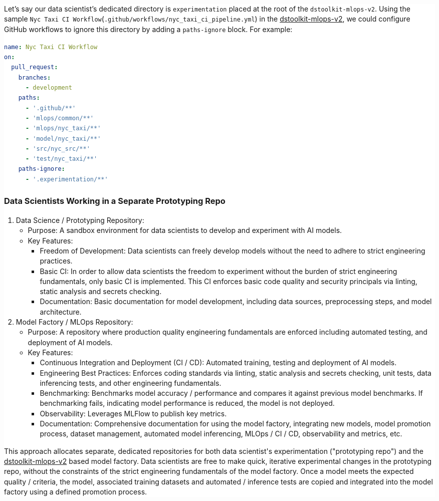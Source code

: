 Let’s say our data scientist’s dedicated directory is `experimentation` placed at the root of the `dstoolkit-mlops-v2`.  Using the sample `Nyc Taxi CI Workflow`(`.github/workflows/nyc_taxi_ci_pipeline.yml`) in the [dstoolkit-mlops-v2](https://github.com/microsoft/dstoolkit-mlops-v2), we could configure GitHub workflows to ignore this directory by adding a `paths-ignore` block.  For example:

```yaml
name: Nyc Taxi CI Workflow
on:
  pull_request:
    branches:
      - development
    paths:
      - '.github/**'
      - 'mlops/common/**'
      - 'mlops/nyc_taxi/**'
      - 'model/nyc_taxi/**'
      - 'src/nyc_src/**'
      - 'test/nyc_taxi/**'
    paths-ignore:
      - '.experimentation/**'
```

### Data Scientists Working in a Separate Prototyping Repo

1. Data Science / Prototyping Repository:
    - Purpose: A sandbox environment for data scientists to develop and experiment with AI models.
    - Key Features:
        - Freedom of Development: Data scientists can freely develop models without the need to adhere to strict engineering practices.
        - Basic CI: In order to allow data scientists the freedom to experiment without the burden of strict engineering fundamentals, only basic CI is implemented.  This CI enforces basic code quality and security principals via linting, static analysis and secrets checking.
        - Documentation: Basic documentation for model development, including data sources, preprocessing steps, and model architecture.
2. Model Factory / MLOps Repository:
    - Purpose: A repository where production quality engineering fundamentals are enforced including automated testing, and deployment of AI models.
    - Key Features:
        - Continuous Integration and Deployment (CI / CD): Automated training, testing and deployment of AI models.
        - Engineering Best Practices: Enforces coding standards via linting, static analysis and secrets checking, unit tests, data inferencing tests, and other engineering fundamentals.
        - Benchmarking: Benchmarks model accuracy / performance and compares it against previous model benchmarks.  If benchmarking fails, indicating model performance is reduced, the model is not deployed.
        - Observability: Leverages MLFlow to publish key metrics.
        - Documentation: Comprehensive documentation for using the model factory, integrating new models, model promotion process, dataset management, automated model inferencing, MLOps / CI / CD, observability and metrics, etc.

This approach allocates separate, dedicated repositories for both data scientist's experimentation ("prototyping repo") and the [dstoolkit-mlops-v2](https://github.com/microsoft/dstoolkit-mlops-v2) based model factory.  Data scientists are free to make quick, iterative experimental changes in the prototyping repo, without the constraints of the strict engineering fundamentals of the model factory.  Once a model meets the expected quality / criteria, the model, associated training datasets and automated / inference tests are copied and integrated into the model factory using a defined promotion process.

